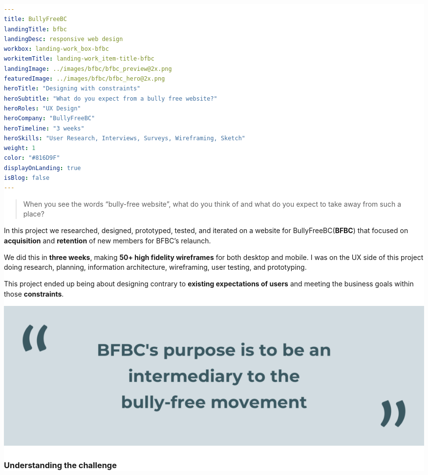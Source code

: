 ```yaml
---
title: BullyFreeBC
landingTitle: bfbc
landingDesc: responsive web design
workbox: landing-work_box-bfbc
workitemTitle: landing-work_item-title-bfbc
landingImage: ../images/bfbc/bfbc_preview@2x.png
featuredImage: ../images/bfbc/bfbc_hero@2x.png
heroTitle: "Designing with constraints"
heroSubtitle: "What do you expect from a bully free website?"
heroRoles: "UX Design"
heroCompany: "BullyFreeBC"
heroTimeline: "3 weeks"
heroSkills: "User Research, Interviews, Surveys, Wireframing, Sketch"
weight: 1
color: "#816D9F"
displayOnLanding: true
isBlog: false
---
```



> When you see the words “bully-free website”, what do you think of and what do you expect to take away from such a place?

In this project we researched, designed, prototyped, tested, and iterated on a website for BullyFreeBC(**BFBC**) that focused on **acquisition** and **retention** of new members for BFBC’s relaunch.

We did this in **three weeks**, making **50+ high fidelity wireframes** for both desktop and mobile. I was on the UX side of this project doing research, planning, information architecture, wireframing, user testing, and prototyping.

This project ended up being about designing contrary to **existing expectations of users** and meeting the business goals within those **constraints**.

![](../images/bfbc/1__x__XI4WoMRFaKxQw0IGFf4g.png)

### Understanding the challenge

